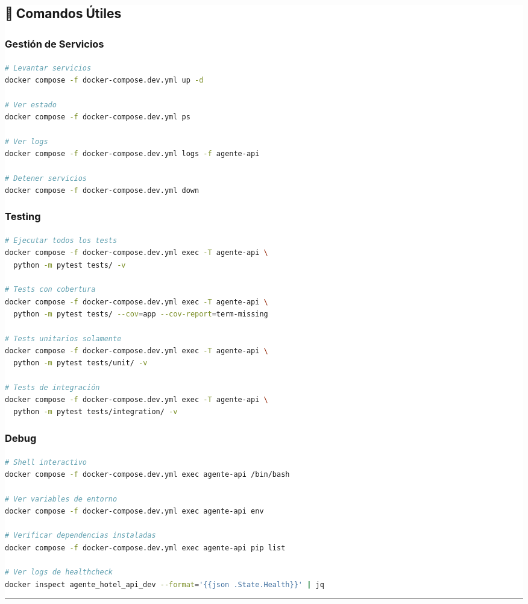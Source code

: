 
## 📝 Comandos Útiles

### Gestión de Servicios
```bash
# Levantar servicios
docker compose -f docker-compose.dev.yml up -d

# Ver estado
docker compose -f docker-compose.dev.yml ps

# Ver logs
docker compose -f docker-compose.dev.yml logs -f agente-api

# Detener servicios
docker compose -f docker-compose.dev.yml down
```

### Testing
```bash
# Ejecutar todos los tests
docker compose -f docker-compose.dev.yml exec -T agente-api \
  python -m pytest tests/ -v

# Tests con cobertura
docker compose -f docker-compose.dev.yml exec -T agente-api \
  python -m pytest tests/ --cov=app --cov-report=term-missing

# Tests unitarios solamente
docker compose -f docker-compose.dev.yml exec -T agente-api \
  python -m pytest tests/unit/ -v

# Tests de integración
docker compose -f docker-compose.dev.yml exec -T agente-api \
  python -m pytest tests/integration/ -v
```

### Debug
```bash
# Shell interactivo
docker compose -f docker-compose.dev.yml exec agente-api /bin/bash

# Ver variables de entorno
docker compose -f docker-compose.dev.yml exec agente-api env

# Verificar dependencias instaladas
docker compose -f docker-compose.dev.yml exec agente-api pip list

# Ver logs de healthcheck
docker inspect agente_hotel_api_dev --format='{{json .State.Health}}' | jq
```

---